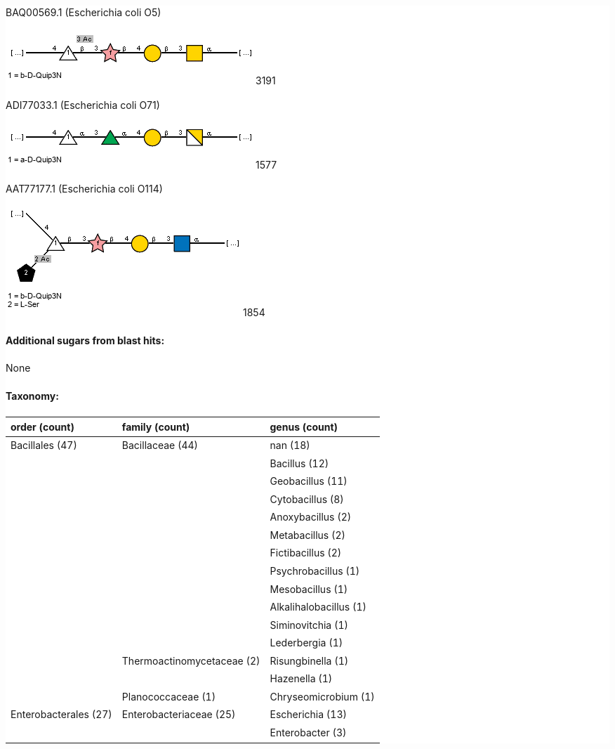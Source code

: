 BAQ00569.1 (Escherichia coli O5)

![](../../../../../csdb/images/3191.gif)3191

ADI77033.1 (Escherichia coli O71)

![](../../../../../csdb/images/1577.gif)1577

AAT77177.1 (Escherichia coli O114)

![](../../../../../csdb/images/1854.gif)1854

#### Additional sugars from blast hits:

None

#### Taxonomy:

| order (count)         | family (count)             | genus (count)          |
|:----------------------|:---------------------------|:-----------------------|
| Bacillales (47)       | Bacillaceae (44)           | nan (18)               |
|                       |                            | Bacillus (12)          |
|                       |                            | Geobacillus (11)       |
|                       |                            | Cytobacillus (8)       |
|                       |                            | Anoxybacillus (2)      |
|                       |                            | Metabacillus (2)       |
|                       |                            | Fictibacillus (2)      |
|                       |                            | Psychrobacillus (1)    |
|                       |                            | Mesobacillus (1)       |
|                       |                            | Alkalihalobacillus (1) |
|                       |                            | Siminovitchia (1)      |
|                       |                            | Lederbergia (1)        |
|                       | Thermoactinomycetaceae (2) | Risungbinella (1)      |
|                       |                            | Hazenella (1)          |
|                       | Planococcaceae (1)         | Chryseomicrobium (1)   |
| Enterobacterales (27) | Enterobacteriaceae (25)    | Escherichia (13)       |
|                       |                            | Enterobacter (3)       |